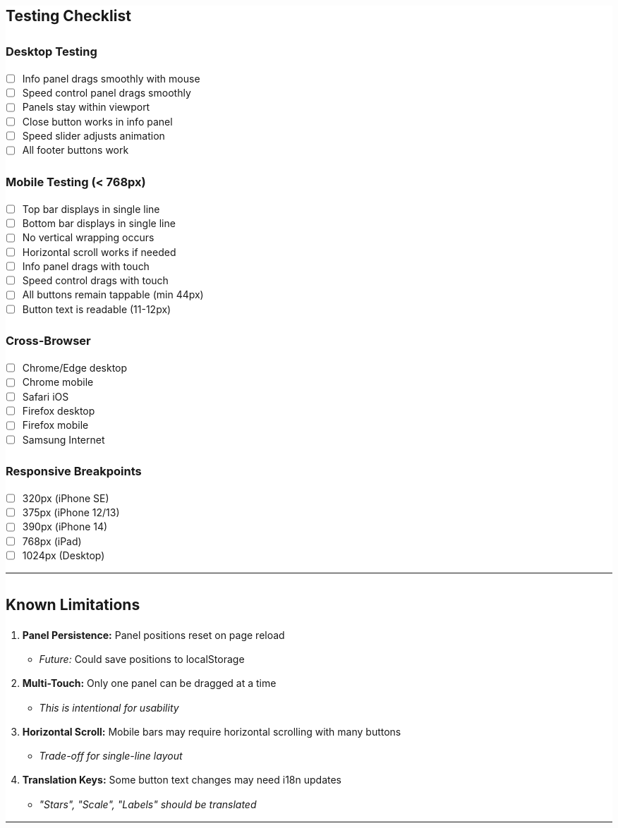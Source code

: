 
## Testing Checklist

### Desktop Testing
- [ ] Info panel drags smoothly with mouse
- [ ] Speed control panel drags smoothly
- [ ] Panels stay within viewport
- [ ] Close button works in info panel
- [ ] Speed slider adjusts animation
- [ ] All footer buttons work

### Mobile Testing (< 768px)
- [ ] Top bar displays in single line
- [ ] Bottom bar displays in single line
- [ ] No vertical wrapping occurs
- [ ] Horizontal scroll works if needed
- [ ] Info panel drags with touch
- [ ] Speed control drags with touch
- [ ] All buttons remain tappable (min 44px)
- [ ] Button text is readable (11-12px)

### Cross-Browser
- [ ] Chrome/Edge desktop
- [ ] Chrome mobile
- [ ] Safari iOS
- [ ] Firefox desktop
- [ ] Firefox mobile
- [ ] Samsung Internet

### Responsive Breakpoints
- [ ] 320px (iPhone SE)
- [ ] 375px (iPhone 12/13)
- [ ] 390px (iPhone 14)
- [ ] 768px (iPad)
- [ ] 1024px (Desktop)

---

## Known Limitations

1. **Panel Persistence:** Panel positions reset on page reload
   - *Future:* Could save positions to localStorage

2. **Multi-Touch:** Only one panel can be dragged at a time
   - *This is intentional for usability*

3. **Horizontal Scroll:** Mobile bars may require horizontal scrolling with many buttons
   - *Trade-off for single-line layout*

4. **Translation Keys:** Some button text changes may need i18n updates
   - *"Stars", "Scale", "Labels" should be translated*

---